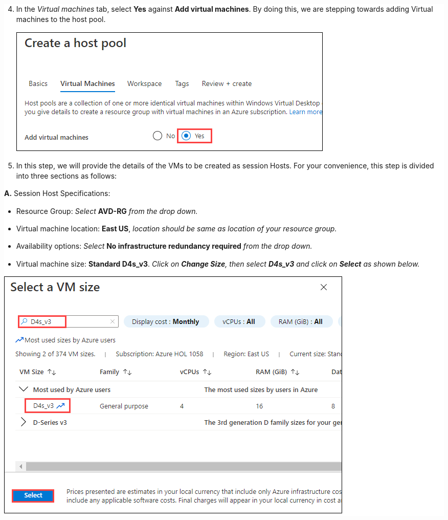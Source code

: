 4. In the *Virtual machines* tab, select **Yes** against **Add virtual machines**. By doing this, we are stepping towards adding Virtual machines to the host pool.

   ![ws name.](media/66.png)

5. In this step, we will provide the details of the VMs to be created as session Hosts. For your convenience, this step is divided into three sections as follows:

  **A.** Session Host Specifications:

   - Resource Group: *Select* **AVD-RG** *from the drop down.*
   - Virtual machine location: **East US**, *location should be same as location of your resource group.*
   - Availability options: _Select_ **No infrastructure redundancy required** _from the drop down._

   - Virtual machine size: **Standard D4s_v3**. *Click on **Change Size**, then select **D4s_v3** and click on **Select** as shown below.*

   ![ws name.](media/ch1.png)
   